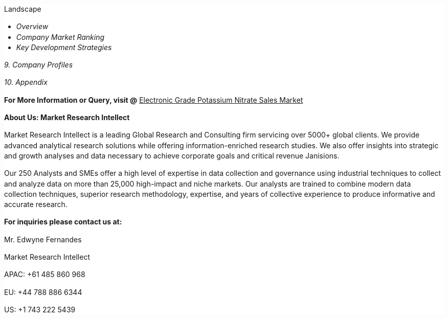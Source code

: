 Landscape</span></em></p><ul><li><em><span class="">Overview</span></em></li><li><em><span class="">Company Market Ranking</span></em></li><li><em><span class="">Key Development Strategies</span></em></li></ul><p><em><span class="font-[700]">9. Company Profiles</span></em></p><p><em><span class="font-[700]">10. Appendix</span></em></p><p><span class="font-[700]"><strong>For More Information or Query, visit&nbsp;@</strong>&nbsp;</span><span class="font-[700]"><a href="https://www.marketresearchintellect.com/product/global-electronic-grade-potassium-nitrate-sales-market/?utm_source=Linkedin&utm_medium=846" target="_blank" data-tracking-control-name="article-ssr-frontend-pulse_little-text-block" data-tracking-will-navigate="" data-test-link="">Electronic Grade Potassium Nitrate Sales Market</a></span></p><p><strong><span class="font-[700]">About Us: Market Research Intellect</span></strong></p><p><span class="">Market Research Intellect is a leading Global Research and Consulting firm servicing over 5000+ global clients. We provide advanced analytical research solutions while offering information-enriched research studies.&nbsp;</span>We also offer insights into strategic and growth analyses and data necessary to achieve corporate goals and critical revenue Janisions.</p><p><span class="">Our 250 Analysts and SMEs offer a high level of expertise in data collection and governance using industrial techniques to collect and analyze data on more than 25,000 high-impact and niche markets. Our analysts are trained to combine modern data collection techniques, superior research methodology, expertise, and years of collective experience to produce informative and accurate research.</span></p><p><strong>For inquiries please contact us at:</strong></p><p>Mr. Edwyne Fernandes</p><p>Market Research Intellect</p><p>APAC: +61 485 860 968</p><p>EU: +44 788 886 6344</p><p>US: +1 743 222 5439</p>
